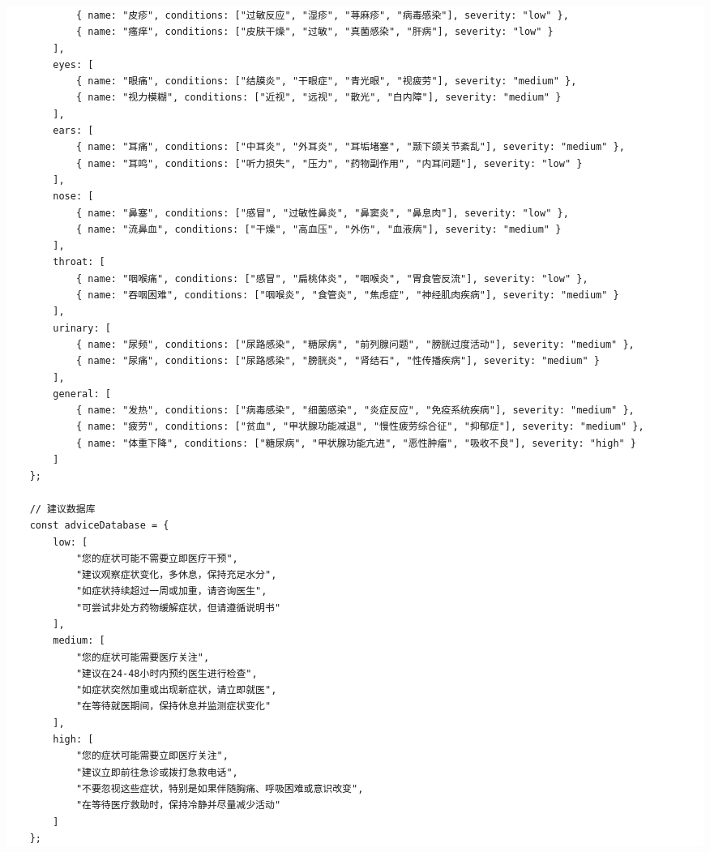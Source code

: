                 { name: "皮疹", conditions: ["过敏反应", "湿疹", "荨麻疹", "病毒感染"], severity: "low" },
                { name: "瘙痒", conditions: ["皮肤干燥", "过敏", "真菌感染", "肝病"], severity: "low" }
            ],
            eyes: [
                { name: "眼痛", conditions: ["结膜炎", "干眼症", "青光眼", "视疲劳"], severity: "medium" },
                { name: "视力模糊", conditions: ["近视", "远视", "散光", "白内障"], severity: "medium" }
            ],
            ears: [
                { name: "耳痛", conditions: ["中耳炎", "外耳炎", "耳垢堵塞", "颞下颌关节紊乱"], severity: "medium" },
                { name: "耳鸣", conditions: ["听力损失", "压力", "药物副作用", "内耳问题"], severity: "low" }
            ],
            nose: [
                { name: "鼻塞", conditions: ["感冒", "过敏性鼻炎", "鼻窦炎", "鼻息肉"], severity: "low" },
                { name: "流鼻血", conditions: ["干燥", "高血压", "外伤", "血液病"], severity: "medium" }
            ],
            throat: [
                { name: "咽喉痛", conditions: ["感冒", "扁桃体炎", "咽喉炎", "胃食管反流"], severity: "low" },
                { name: "吞咽困难", conditions: ["咽喉炎", "食管炎", "焦虑症", "神经肌肉疾病"], severity: "medium" }
            ],
            urinary: [
                { name: "尿频", conditions: ["尿路感染", "糖尿病", "前列腺问题", "膀胱过度活动"], severity: "medium" },
                { name: "尿痛", conditions: ["尿路感染", "膀胱炎", "肾结石", "性传播疾病"], severity: "medium" }
            ],
            general: [
                { name: "发热", conditions: ["病毒感染", "细菌感染", "炎症反应", "免疫系统疾病"], severity: "medium" },
                { name: "疲劳", conditions: ["贫血", "甲状腺功能减退", "慢性疲劳综合征", "抑郁症"], severity: "medium" },
                { name: "体重下降", conditions: ["糖尿病", "甲状腺功能亢进", "恶性肿瘤", "吸收不良"], severity: "high" }
            ]
        };

        // 建议数据库
        const adviceDatabase = {
            low: [
                "您的症状可能不需要立即医疗干预",
                "建议观察症状变化，多休息，保持充足水分",
                "如症状持续超过一周或加重，请咨询医生",
                "可尝试非处方药物缓解症状，但请遵循说明书"
            ],
            medium: [
                "您的症状可能需要医疗关注",
                "建议在24-48小时内预约医生进行检查",
                "如症状突然加重或出现新症状，请立即就医",
                "在等待就医期间，保持休息并监测症状变化"
            ],
            high: [
                "您的症状可能需要立即医疗关注",
                "建议立即前往急诊或拨打急救电话",
                "不要忽视这些症状，特别是如果伴随胸痛、呼吸困难或意识改变",
                "在等待医疗救助时，保持冷静并尽量减少活动"
            ]
        };
